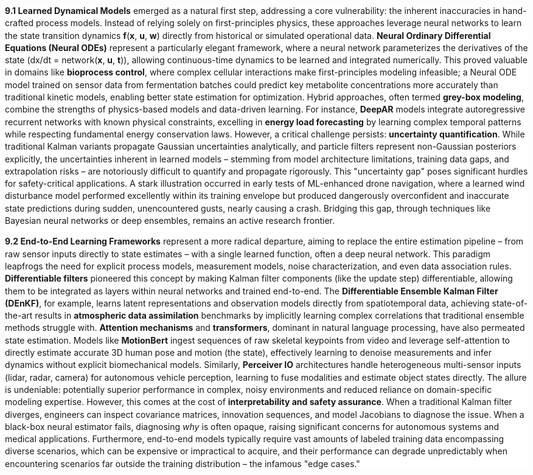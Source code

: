 **9.1 Learned Dynamical Models** emerged as a natural first step, addressing a core vulnerability: the inherent inaccuracies in hand-crafted process models. Instead of relying solely on first-principles physics, these approaches leverage neural networks to learn the state transition dynamics **f**(**x**, **u**, **w**) directly from historical or simulated operational data. **Neural Ordinary Differential Equations (Neural ODEs)** represent a particularly elegant framework, where a neural network parameterizes the derivatives of the state (dx/dt = network(**x**, **u**, **t**)), allowing continuous-time dynamics to be learned and integrated numerically. This proved valuable in domains like **bioprocess control**, where complex cellular interactions make first-principles modeling infeasible; a Neural ODE model trained on sensor data from fermentation batches could predict key metabolite concentrations more accurately than traditional kinetic models, enabling better state estimation for optimization. Hybrid approaches, often termed **grey-box modeling**, combine the strengths of physics-based models and data-driven learning. For instance, **DeepAR** models integrate autoregressive recurrent networks with known physical constraints, excelling in **energy load forecasting** by learning complex temporal patterns while respecting fundamental energy conservation laws. However, a critical challenge persists: **uncertainty quantification**. While traditional Kalman variants propagate Gaussian uncertainties analytically, and particle filters represent non-Gaussian posteriors explicitly, the uncertainties inherent in learned models – stemming from model architecture limitations, training data gaps, and extrapolation risks – are notoriously difficult to quantify and propagate rigorously. This "uncertainty gap" poses significant hurdles for safety-critical applications. A stark illustration occurred in early tests of ML-enhanced drone navigation, where a learned wind disturbance model performed excellently within its training envelope but produced dangerously overconfident and inaccurate state predictions during sudden, unencountered gusts, nearly causing a crash. Bridging this gap, through techniques like Bayesian neural networks or deep ensembles, remains an active research frontier.

**9.2 End-to-End Learning Frameworks** represent a more radical departure, aiming to replace the entire estimation pipeline – from raw sensor inputs directly to state estimates – with a single learned function, often a deep neural network. This paradigm leapfrogs the need for explicit process models, measurement models, noise characterization, and even data association rules. **Differentiable filters** pioneered this concept by making Kalman filter components (like the update step) differentiable, allowing them to be integrated as layers within neural networks and trained end-to-end. The **Differentiable Ensemble Kalman Filter (DEnKF)**, for example, learns latent representations and observation models directly from spatiotemporal data, achieving state-of-the-art results in **atmospheric data assimilation** benchmarks by implicitly learning complex correlations that traditional ensemble methods struggle with. **Attention mechanisms** and **transformers**, dominant in natural language processing, have also permeated state estimation. Models like **MotionBert** ingest sequences of raw skeletal keypoints from video and leverage self-attention to directly estimate accurate 3D human pose and motion (the state), effectively learning to denoise measurements and infer dynamics without explicit biomechanical models. Similarly, **Perceiver IO** architectures handle heterogeneous multi-sensor inputs (lidar, radar, camera) for autonomous vehicle perception, learning to fuse modalities and estimate object states directly. The allure is undeniable: potentially superior performance in complex, noisy environments and reduced reliance on domain-specific modeling expertise. However, this comes at the cost of **interpretability and safety assurance**. When a traditional Kalman filter diverges, engineers can inspect covariance matrices, innovation sequences, and model Jacobians to diagnose the issue. When a black-box neural estimator fails, diagnosing *why* is often opaque, raising significant concerns for autonomous systems and medical applications. Furthermore, end-to-end models typically require vast amounts of labeled training data encompassing diverse scenarios, which can be expensive or impractical to acquire, and their performance can degrade unpredictably when encountering scenarios far outside the training distribution – the infamous "edge cases."
